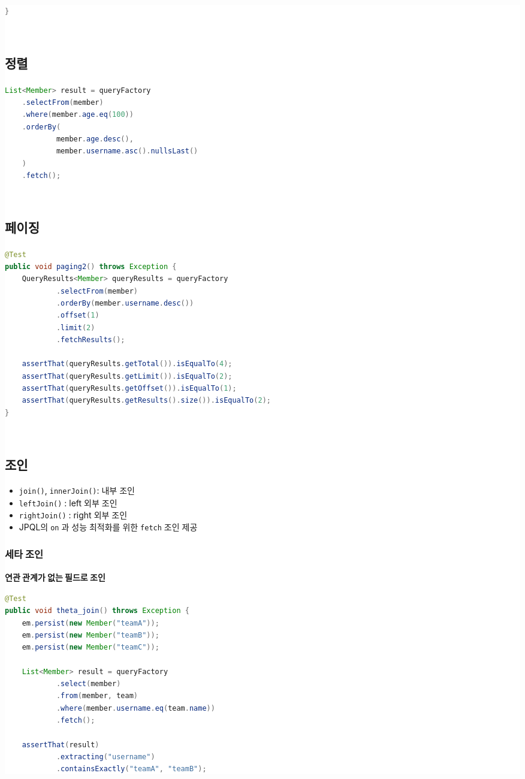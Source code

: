 ```java
}
```

<br>

## 정렬
```java
List<Member> result = queryFactory
    .selectFrom(member)
    .where(member.age.eq(100))
    .orderBy(
            member.age.desc(),
            member.username.asc().nullsLast()
    )
    .fetch();
```

<br>

## 페이징
```java
@Test
public void paging2() throws Exception {
    QueryResults<Member> queryResults = queryFactory
            .selectFrom(member)
            .orderBy(member.username.desc())
            .offset(1)
            .limit(2)
            .fetchResults();

    assertThat(queryResults.getTotal()).isEqualTo(4);
    assertThat(queryResults.getLimit()).isEqualTo(2);
    assertThat(queryResults.getOffset()).isEqualTo(1);
    assertThat(queryResults.getResults().size()).isEqualTo(2);
}
```

<br>

## 조인
- `join()`, `innerJoin()`: 내부 조인
- `leftJoin()` : left 외부 조인
- `rightJoin()` : right 외부 조인
- JPQL의 `on` 과 성능 최적화를 위한 `fetch` 조인 제공
  
### 세타 조인
**연관 관계가 없는 필드로 조인**
```java
@Test
public void theta_join() throws Exception {
    em.persist(new Member("teamA"));
    em.persist(new Member("teamB"));
    em.persist(new Member("teamC"));

    List<Member> result = queryFactory
            .select(member)
            .from(member, team)
            .where(member.username.eq(team.name))
            .fetch();

    assertThat(result)
            .extracting("username")
            .containsExactly("teamA", "teamB");
```